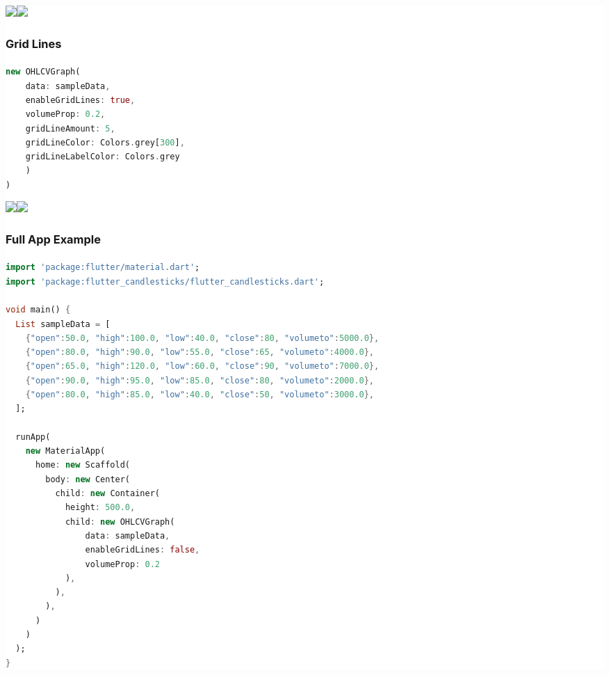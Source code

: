 <img src="https://raw.githubusercontent.com/trentpiercy/flutter-candlesticks/master/screenshots/white_small.png" width="50%"><img src="https://raw.githubusercontent.com/trentpiercy/flutter-candlesticks/master/screenshots/dark_small.png" width="50%">


### Grid Lines

```dart
new OHLCVGraph(
    data: sampleData,
    enableGridLines: true,
    volumeProp: 0.2,
    gridLineAmount: 5,
    gridLineColor: Colors.grey[300],
    gridLineLabelColor: Colors.grey
    )
)
```

<img src="https://raw.githubusercontent.com/trentpiercy/flutter-candlesticks/master/screenshots/white_small_gridlines.png" width="50%"><img src="https://raw.githubusercontent.com/trentpiercy/flutter-candlesticks/master/screenshots/dark_large_gridlines.png" width="50%">

### Full App Example
```dart
import 'package:flutter/material.dart';
import 'package:flutter_candlesticks/flutter_candlesticks.dart';

void main() {
  List sampleData = [
    {"open":50.0, "high":100.0, "low":40.0, "close":80, "volumeto":5000.0},
    {"open":80.0, "high":90.0, "low":55.0, "close":65, "volumeto":4000.0},
    {"open":65.0, "high":120.0, "low":60.0, "close":90, "volumeto":7000.0},
    {"open":90.0, "high":95.0, "low":85.0, "close":80, "volumeto":2000.0},
    {"open":80.0, "high":85.0, "low":40.0, "close":50, "volumeto":3000.0},
  ];

  runApp(
    new MaterialApp(
      home: new Scaffold(
        body: new Center(
          child: new Container(
            height: 500.0,
            child: new OHLCVGraph(
                data: sampleData,
                enableGridLines: false,
                volumeProp: 0.2
            ),
          ),
        ),
      )
    )
  );
}
```
